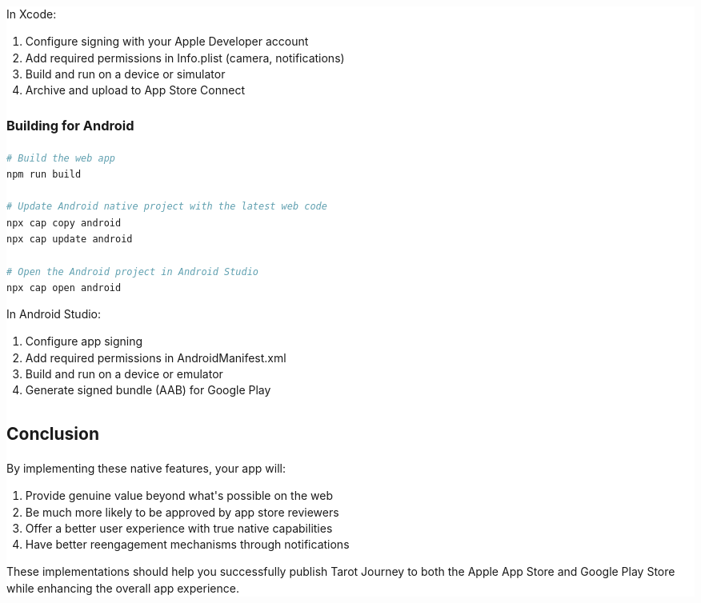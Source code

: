 In Xcode:
1. Configure signing with your Apple Developer account
2. Add required permissions in Info.plist (camera, notifications)
3. Build and run on a device or simulator
4. Archive and upload to App Store Connect

### Building for Android

```bash
# Build the web app
npm run build

# Update Android native project with the latest web code
npx cap copy android
npx cap update android

# Open the Android project in Android Studio
npx cap open android
```

In Android Studio:
1. Configure app signing
2. Add required permissions in AndroidManifest.xml
3. Build and run on a device or emulator
4. Generate signed bundle (AAB) for Google Play

## Conclusion

By implementing these native features, your app will:
1. Provide genuine value beyond what's possible on the web
2. Be much more likely to be approved by app store reviewers
3. Offer a better user experience with true native capabilities
4. Have better reengagement mechanisms through notifications

These implementations should help you successfully publish Tarot Journey to both the Apple App Store and Google Play Store while enhancing the overall app experience.